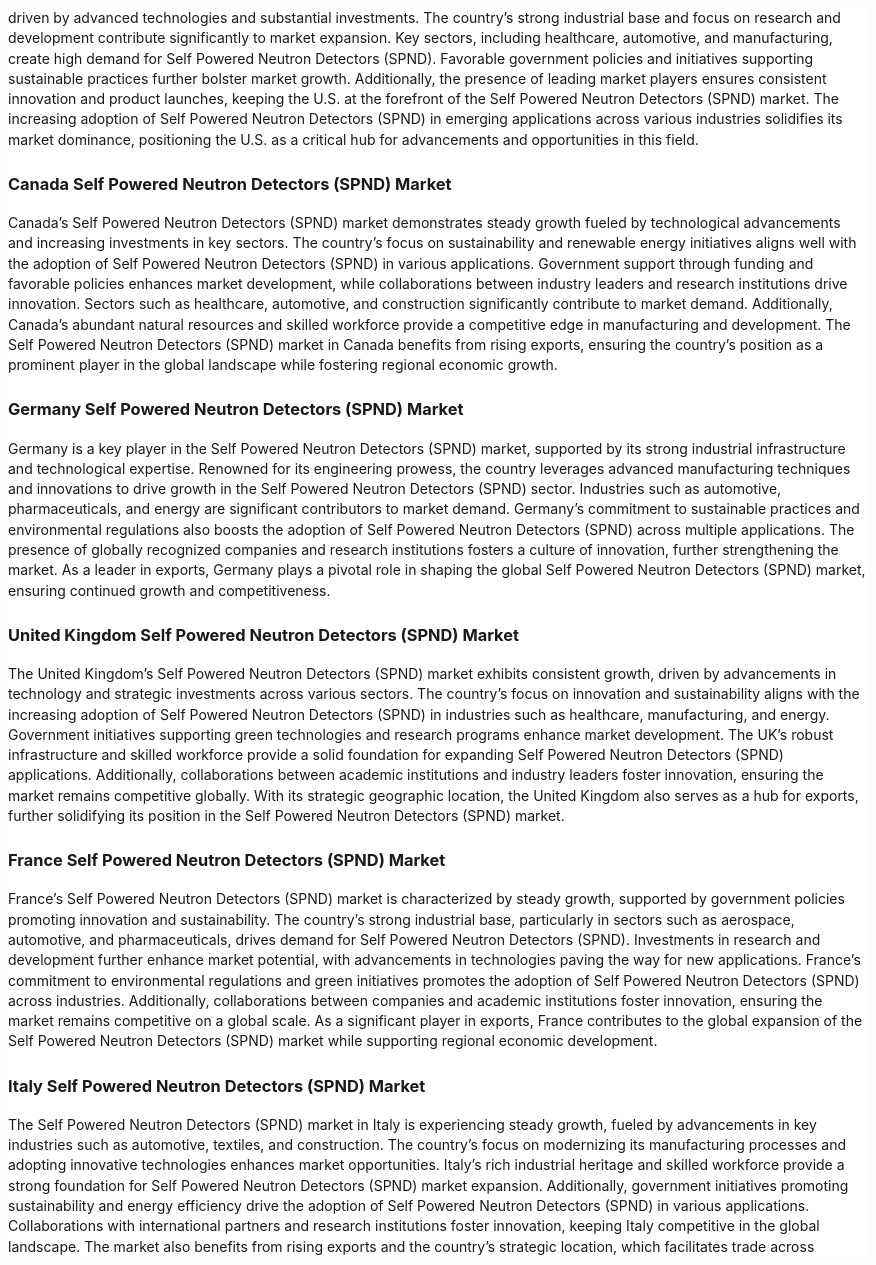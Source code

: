 driven by advanced technologies and substantial investments. The country&rsquo;s strong industrial base and focus on research and development contribute significantly to market expansion. Key sectors, including healthcare, automotive, and manufacturing, create high demand for Self Powered Neutron Detectors (SPND). Favorable government policies and initiatives supporting sustainable practices further bolster market growth. Additionally, the presence of leading market players ensures consistent innovation and product launches, keeping the U.S. at the forefront of the Self Powered Neutron Detectors (SPND) market. The increasing adoption of Self Powered Neutron Detectors (SPND) in emerging applications across various industries solidifies its market dominance, positioning the U.S. as a critical hub for advancements and opportunities in this field.</p><h3>Canada Self Powered Neutron Detectors (SPND) Market</h3><p>Canada&rsquo;s Self Powered Neutron Detectors (SPND) market demonstrates steady growth fueled by technological advancements and increasing investments in key sectors. The country&rsquo;s focus on sustainability and renewable energy initiatives aligns well with the adoption of Self Powered Neutron Detectors (SPND) in various applications. Government support through funding and favorable policies enhances market development, while collaborations between industry leaders and research institutions drive innovation. Sectors such as healthcare, automotive, and construction significantly contribute to market demand. Additionally, Canada&rsquo;s abundant natural resources and skilled workforce provide a competitive edge in manufacturing and development. The Self Powered Neutron Detectors (SPND) market in Canada benefits from rising exports, ensuring the country&rsquo;s position as a prominent player in the global landscape while fostering regional economic growth.</p><h3>Germany Self Powered Neutron Detectors (SPND) Market</h3><p>Germany is a key player in the Self Powered Neutron Detectors (SPND) market, supported by its strong industrial infrastructure and technological expertise. Renowned for its engineering prowess, the country leverages advanced manufacturing techniques and innovations to drive growth in the Self Powered Neutron Detectors (SPND) sector. Industries such as automotive, pharmaceuticals, and energy are significant contributors to market demand. Germany&rsquo;s commitment to sustainable practices and environmental regulations also boosts the adoption of Self Powered Neutron Detectors (SPND) across multiple applications. The presence of globally recognized companies and research institutions fosters a culture of innovation, further strengthening the market. As a leader in exports, Germany plays a pivotal role in shaping the global Self Powered Neutron Detectors (SPND) market, ensuring continued growth and competitiveness.</p><h3>United Kingdom Self Powered Neutron Detectors (SPND) Market</h3><p>The United Kingdom&rsquo;s Self Powered Neutron Detectors (SPND) market exhibits consistent growth, driven by advancements in technology and strategic investments across various sectors. The country&rsquo;s focus on innovation and sustainability aligns with the increasing adoption of Self Powered Neutron Detectors (SPND) in industries such as healthcare, manufacturing, and energy. Government initiatives supporting green technologies and research programs enhance market development. The UK&rsquo;s robust infrastructure and skilled workforce provide a solid foundation for expanding Self Powered Neutron Detectors (SPND) applications. Additionally, collaborations between academic institutions and industry leaders foster innovation, ensuring the market remains competitive globally. With its strategic geographic location, the United Kingdom also serves as a hub for exports, further solidifying its position in the Self Powered Neutron Detectors (SPND) market.</p><h3>France Self Powered Neutron Detectors (SPND) Market</h3><p>France&rsquo;s Self Powered Neutron Detectors (SPND) market is characterized by steady growth, supported by government policies promoting innovation and sustainability. The country&rsquo;s strong industrial base, particularly in sectors such as aerospace, automotive, and pharmaceuticals, drives demand for Self Powered Neutron Detectors (SPND). Investments in research and development further enhance market potential, with advancements in technologies paving the way for new applications. France&rsquo;s commitment to environmental regulations and green initiatives promotes the adoption of Self Powered Neutron Detectors (SPND) across industries. Additionally, collaborations between companies and academic institutions foster innovation, ensuring the market remains competitive on a global scale. As a significant player in exports, France contributes to the global expansion of the Self Powered Neutron Detectors (SPND) market while supporting regional economic development.</p><h3>Italy Self Powered Neutron Detectors (SPND) Market</h3><p>The Self Powered Neutron Detectors (SPND) market in Italy is experiencing steady growth, fueled by advancements in key industries such as automotive, textiles, and construction. The country&rsquo;s focus on modernizing its manufacturing processes and adopting innovative technologies enhances market opportunities. Italy&rsquo;s rich industrial heritage and skilled workforce provide a strong foundation for Self Powered Neutron Detectors (SPND) market expansion. Additionally, government initiatives promoting sustainability and energy efficiency drive the adoption of Self Powered Neutron Detectors (SPND) in various applications. Collaborations with international partners and research institutions foster innovation, keeping Italy competitive in the global landscape. The market also benefits from rising exports and the country&rsquo;s strategic location, which facilitates trade across